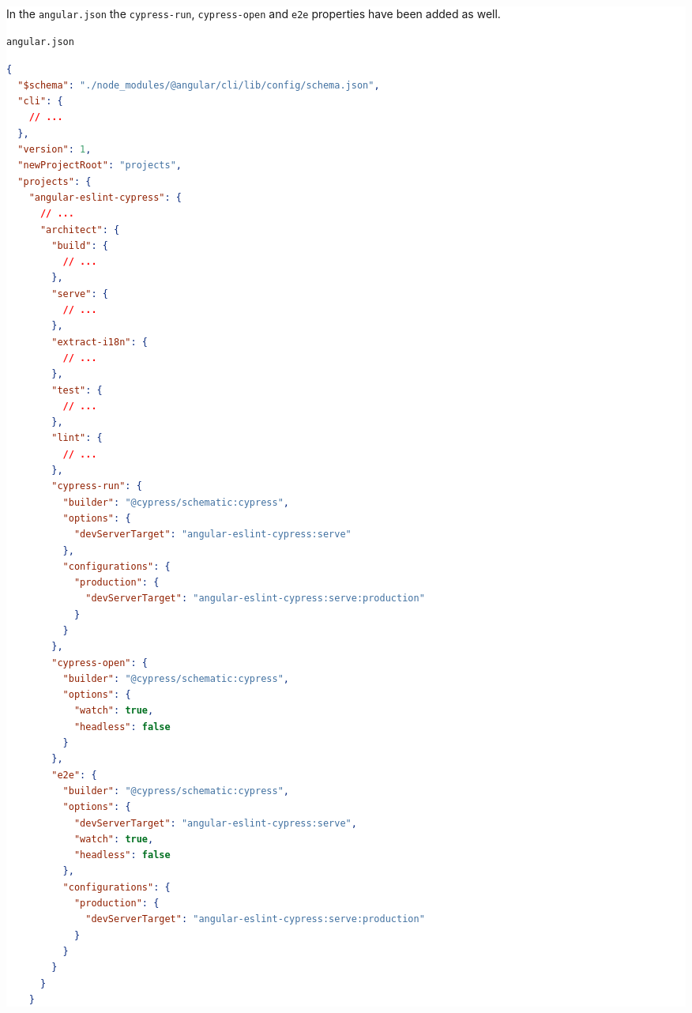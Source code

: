 In the `angular.json` the `cypress-run`, `cypress-open` and `e2e` properties have been added as well.

`angular.json`

```json
{
  "$schema": "./node_modules/@angular/cli/lib/config/schema.json",
  "cli": {
    // ...
  },
  "version": 1,
  "newProjectRoot": "projects",
  "projects": {
    "angular-eslint-cypress": {
      // ...
      "architect": {
        "build": {
          // ...
        },
        "serve": {
          // ...
        },
        "extract-i18n": {
          // ...
        },
        "test": {
          // ...
        },
        "lint": {
          // ...
        },
        "cypress-run": {
          "builder": "@cypress/schematic:cypress",
          "options": {
            "devServerTarget": "angular-eslint-cypress:serve"
          },
          "configurations": {
            "production": {
              "devServerTarget": "angular-eslint-cypress:serve:production"
            }
          }
        },
        "cypress-open": {
          "builder": "@cypress/schematic:cypress",
          "options": {
            "watch": true,
            "headless": false
          }
        },
        "e2e": {
          "builder": "@cypress/schematic:cypress",
          "options": {
            "devServerTarget": "angular-eslint-cypress:serve",
            "watch": true,
            "headless": false
          },
          "configurations": {
            "production": {
              "devServerTarget": "angular-eslint-cypress:serve:production"
            }
          }
        }
      }
    }
```